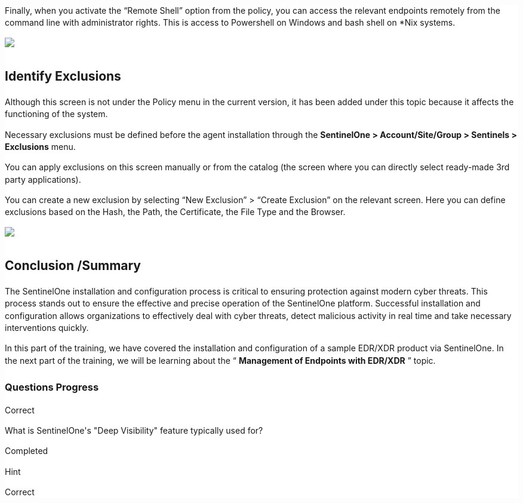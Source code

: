Finally, when you activate the “Remote Shell” option from the policy, you can access the relevant endpoints remotely from the command line with administrator rights. This is access to Powershell on Windows and bash shell on *Nix systems.

  
  

![](https://letsdefend-images.s3.us-east-2.amazonaws.com/Courses/XDR-EDR+Basics/3/image3-13.png)

  
  

## Identify Exclusions

Although this screen is not under the Policy menu in the current version, it has been added under this topic because it affects the functioning of the system.

Necessary exclusions must be defined before the agent installation through the **SentinelOne > Account/Site/Group > Sentinels > Exclusions** menu.

You can apply exclusions on this screen manually or from the catalog (the screen where you can directly select ready-made 3rd party applications).

You can create a new exclusion by selecting “New Exclusion” > “Create Exclusion” on the relevant screen. Here you can define exclusions based on the Hash, the Path, the Certificate, the File Type and the Browser.

  
  

![](https://letsdefend-images.s3.us-east-2.amazonaws.com/Courses/XDR-EDR+Basics/3/image3-14.png)

  
  

## Conclusion /Summary

The SentinelOne installation and configuration process is critical to ensuring protection against modern cyber threats. This process stands out to ensure the effective and precise operation of the SentinelOne platform. Successful installation and configuration allows organizations to effectively deal with cyber threats, detect malicious activity in real time and take necessary interventions quickly.

  

In this part of the training, we have covered the installation and configuration of a sample EDR/XDR product via SentinelOne. In the next part of the training, we will be learning about the “ **Management of Endpoints with EDR/XDR** ” topic.

### Questions Progress

Correct

What is SentinelOne's "Deep Visibility" feature typically used for?

Completed

Hint

Correct
